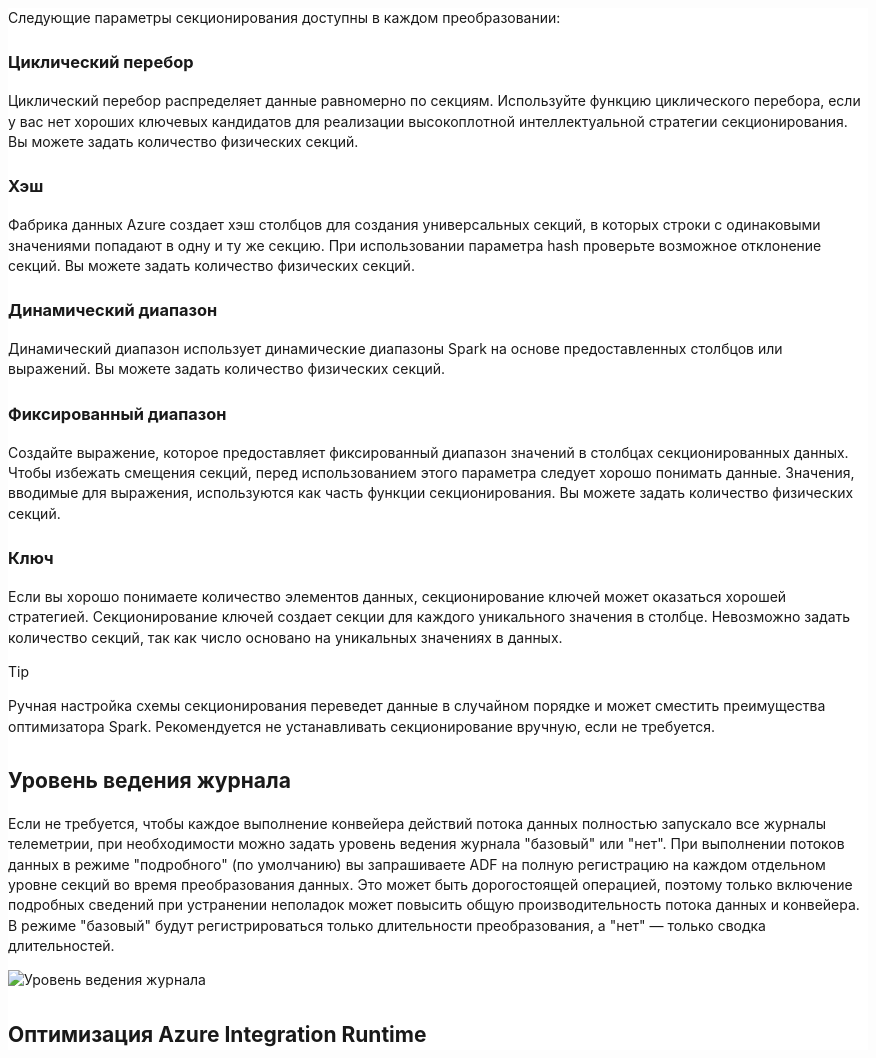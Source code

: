 Следующие параметры секционирования доступны в каждом преобразовании:

### <a name="round-robin"></a>Циклический перебор 

Циклический перебор распределяет данные равномерно по секциям. Используйте функцию циклического перебора, если у вас нет хороших ключевых кандидатов для реализации высокоплотной интеллектуальной стратегии секционирования. Вы можете задать количество физических секций.

### <a name="hash"></a>Хэш

Фабрика данных Azure создает хэш столбцов для создания универсальных секций, в которых строки с одинаковыми значениями попадают в одну и ту же секцию. При использовании параметра hash проверьте возможное отклонение секций. Вы можете задать количество физических секций.

### <a name="dynamic-range"></a>Динамический диапазон

Динамический диапазон использует динамические диапазоны Spark на основе предоставленных столбцов или выражений. Вы можете задать количество физических секций. 

### <a name="fixed-range"></a>Фиксированный диапазон

Создайте выражение, которое предоставляет фиксированный диапазон значений в столбцах секционированных данных. Чтобы избежать смещения секций, перед использованием этого параметра следует хорошо понимать данные. Значения, вводимые для выражения, используются как часть функции секционирования. Вы можете задать количество физических секций.

### <a name="key"></a>Ключ

Если вы хорошо понимаете количество элементов данных, секционирование ключей может оказаться хорошей стратегией. Секционирование ключей создает секции для каждого уникального значения в столбце. Невозможно задать количество секций, так как число основано на уникальных значениях в данных.

> [!TIP]
> Ручная настройка схемы секционирования переведет данные в случайном порядке и может сместить преимущества оптимизатора Spark. Рекомендуется не устанавливать секционирование вручную, если не требуется.

## <a name="logging-level"></a>Уровень ведения журнала

Если не требуется, чтобы каждое выполнение конвейера действий потока данных полностью запускало все журналы телеметрии, при необходимости можно задать уровень ведения журнала "базовый" или "нет". При выполнении потоков данных в режиме "подробного" (по умолчанию) вы запрашиваете ADF на полную регистрацию на каждом отдельном уровне секций во время преобразования данных. Это может быть дорогостоящей операцией, поэтому только включение подробных сведений при устранении неполадок может повысить общую производительность потока данных и конвейера. В режиме "базовый" будут регистрироваться только длительности преобразования, а "нет" — только сводка длительностей.

![Уровень ведения журнала](media/data-flow/logging.png "Задать уровень ведения журнала")

## <a name="optimizing-the-azure-integration-runtime"></a><a name="ir"></a> Оптимизация Azure Integration Runtime

